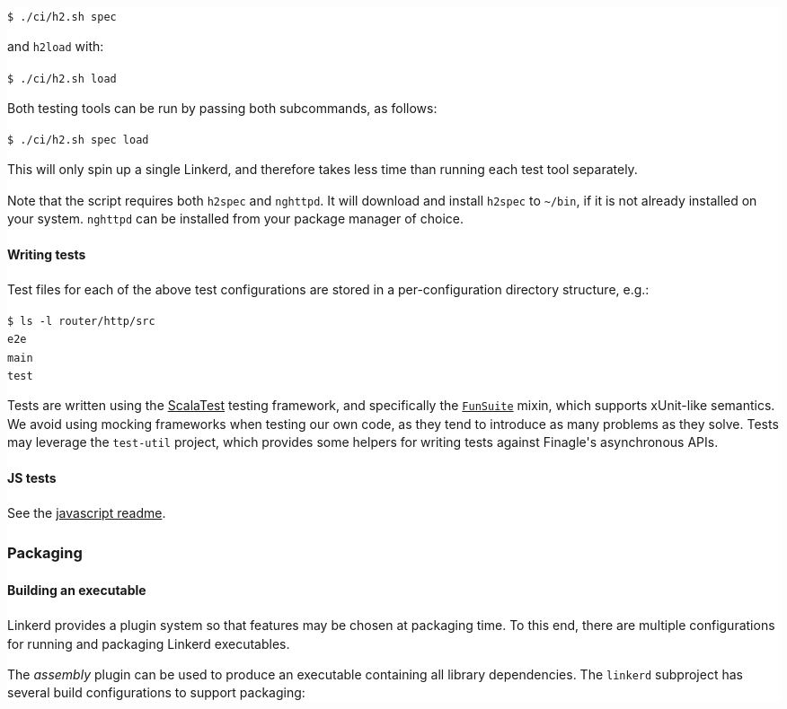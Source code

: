 ```
$ ./ci/h2.sh spec
```

and `h2load` with: 

```
$ ./ci/h2.sh load
```

Both testing tools can be run by passing both subcommands, as follows:

```
$ ./ci/h2.sh spec load
```

This will only spin up a single Linkerd, and therefore takes less time than running
each test tool separately.

Note that the script requires both `h2spec` and `nghttpd`. It will
download and install `h2spec` to `~/bin`, if it is not already installed
on your system. `nghttpd` can be installed from your package manager of
choice.

#### Writing tests ####

Test files for each of the above test configurations are stored in a
per-configuration directory structure, e.g.:

```
$ ls -l router/http/src
e2e
main
test
```

Tests are written using the [ScalaTest][scalatest] testing framework,
and specifically the [`FunSuite`][funsuite] mixin, which supports
xUnit-like semantics. We avoid using mocking frameworks when testing
our own code, as they tend to introduce as many problems as they
solve. Tests may leverage the `test-util` project, which provides some
helpers for writing tests against Finagle's asynchronous APIs.

#### JS tests ####

See the [javascript readme](/admin/src/main/resources/io/buoyant/admin/README.md).

### Packaging ###

#### Building an executable ####

Linkerd provides a plugin system so that features may be chosen at
packaging time.  To this end, there are multiple configurations for
running and packaging Linkerd executables.

The _assembly_ plugin can be used to produce an executable containing
all library dependencies.  The `linkerd` subproject has several build
configurations to support packaging:


[funsuite]: http://www.scalatest.org/getting_started_with_fun_suite
[l5d-ci]: https://circleci.com/gh/linkerd/linkerd
[sbt]: http://www.scala-sbt.org/
[scalatest]: http://www.scalatest.org/